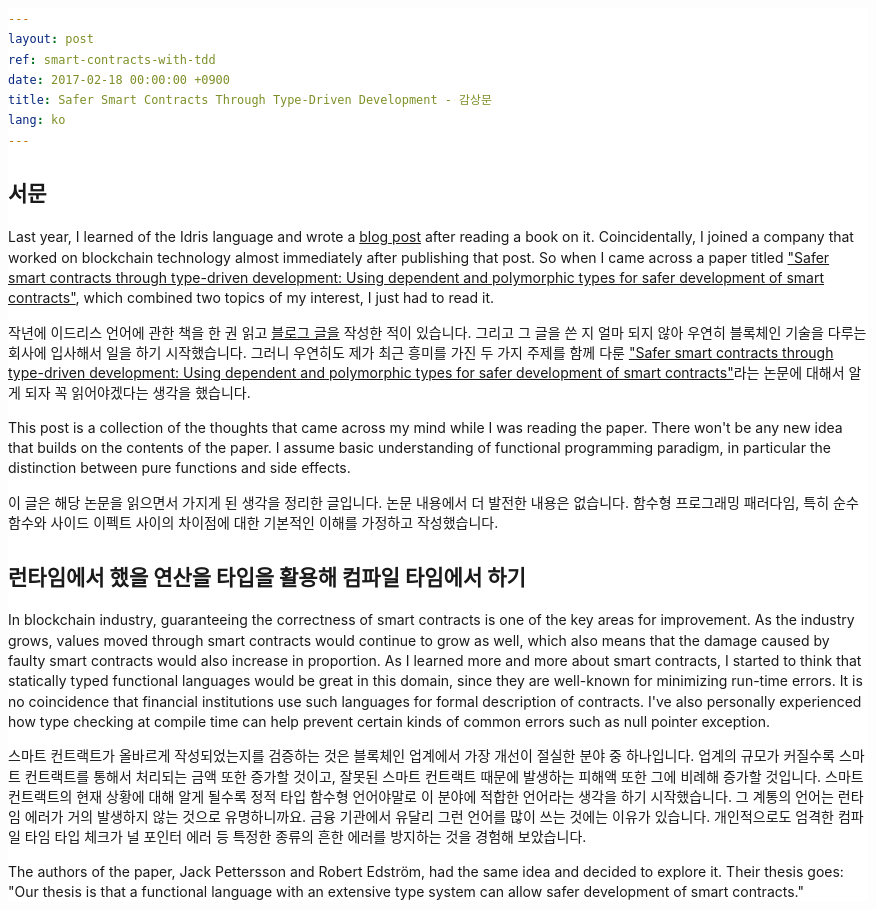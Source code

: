 ```yaml
---
layout: post
ref: smart-contracts-with-tdd
date: 2017-02-18 00:00:00 +0900
title: Safer Smart Contracts Through Type-Driven Development - 감상문
lang: ko
---
```


## 서문

Last year, I learned of the Idris language and wrote a [blog post](https://harfangk.github.io/2017/10/24/tdd-with-idris-review.html) after reading a book on it. Coincidentally, I joined a company that worked on blockchain technology almost immediately after publishing that post. So when I came across a paper titled ["Safer smart contracts through type-driven development: Using dependent and polymorphic types for safer development of smart contracts"](https://publications.lib.chalmers.se/records/fulltext/234939/234939.pdf), which combined two topics of my interest, I just had to read it.

작년에 이드리스 언어에 관한 책을 한 권 읽고 [블로그 글을](https://harfangk.github.io/2017/10/24/tdd-with-idris-review-ko.html) 작성한 적이 있습니다. 그리고 그 글을 쓴 지 얼마 되지 않아 우연히 블록체인 기술을 다루는 회사에 입사해서 일을 하기 시작했습니다. 그러니 우연히도 제가 최근 흥미를 가진 두 가지 주제를 함께 다룬 ["Safer smart contracts through type-driven development: Using dependent and polymorphic types for safer development of smart contracts"](https://publications.lib.chalmers.se/records/fulltext/234939/234939.pdf)라는 논문에 대해서 알게 되자 꼭 읽어야겠다는 생각을 했습니다.

This post is a collection of the thoughts that came across my mind while I was reading the paper.
There won't be any new idea that builds on the contents of the paper. I assume basic understanding
of functional programming paradigm, in particular the distinction between pure functions and side
effects.

이 글은 해당 논문을 읽으면서 가지게 된 생각을 정리한 글입니다. 논문 내용에서 더 발전한 내용은 없습니다. 함수형 프로그래밍 패러다임, 특히 순수 함수와 사이드 이펙트 사이의 차이점에 대한 기본적인 이해를 가정하고 작성했습니다.

## 런타임에서 했을 연산을 타입을 활용해 컴파일 타임에서 하기

In blockchain industry, guaranteeing the correctness of smart contracts is one of the key areas for
improvement. As the industry grows, values moved through smart contracts would continue to grow as
well, which also means that the damage caused by faulty smart contracts would also increase in
proportion. As I learned more and more about smart contracts, I started to think that statically
typed functional languages would be great in this domain, since they are well-known for minimizing
run-time errors. It is no coincidence that financial institutions use such languages for formal
description of contracts. I've also personally experienced how type checking at compile time can
help prevent certain kinds of common errors such as null pointer exception.

스마트 컨트랙트가 올바르게 작성되었는지를 검증하는 것은 블록체인 업계에서 가장 개선이 절실한 분야 중 하나입니다. 업계의 규모가 커질수록 스마트 컨트랙트를 통해서 처리되는 금액 또한 증가할 것이고, 잘못된 스마트 컨트랙트 때문에 발생하는 피해액 또한 그에 비례해 증가할 것입니다. 스마트 컨트랙트의 현재 상황에 대해 알게 될수록 정적 타입 함수형 언어야말로 이 분야에 적합한 언어라는 생각을 하기 시작했습니다. 그 계통의 언어는 런타임 에러가 거의 발생하지 않는 것으로 유명하니까요. 금융 기관에서 유달리 그런 언어를 많이 쓰는 것에는 이유가 있습니다. 개인적으로도 엄격한 컴파일 타임 타입 체크가 널 포인터 에러 등 특정한 종류의 흔한 에러를 방지하는 것을 경험해 보았습니다.

The authors of the paper, Jack Pettersson and Robert Edström, had the same idea and decided to
explore it. Their thesis goes: "Our thesis is that a functional language with an extensive type
system can allow safer development of smart contracts."
